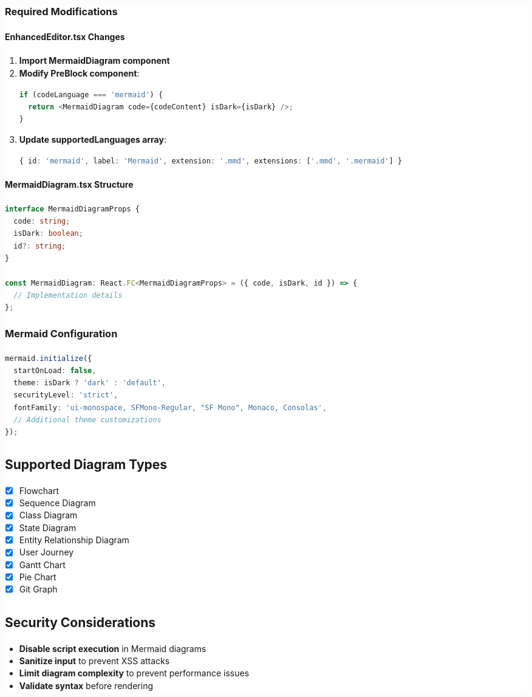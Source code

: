 ### Required Modifications

#### EnhancedEditor.tsx Changes
1. **Import MermaidDiagram component**
2. **Modify PreBlock component**:
   ```typescript
   if (codeLanguage === 'mermaid') {
     return <MermaidDiagram code={codeContent} isDark={isDark} />;
   }
   ```
3. **Update supportedLanguages array**:
   ```typescript
   { id: 'mermaid', label: 'Mermaid', extension: '.mmd', extensions: ['.mmd', '.mermaid'] }
   ```

#### MermaidDiagram.tsx Structure
```typescript
interface MermaidDiagramProps {
  code: string;
  isDark: boolean;
  id?: string;
}

const MermaidDiagram: React.FC<MermaidDiagramProps> = ({ code, isDark, id }) => {
  // Implementation details
};
```

### Mermaid Configuration
```typescript
mermaid.initialize({
  startOnLoad: false,
  theme: isDark ? 'dark' : 'default',
  securityLevel: 'strict',
  fontFamily: 'ui-monospace, SFMono-Regular, "SF Mono", Monaco, Consolas',
  // Additional theme customizations
});
```

## Supported Diagram Types
- [x] Flowchart
- [x] Sequence Diagram  
- [x] Class Diagram
- [x] State Diagram
- [x] Entity Relationship Diagram
- [x] User Journey
- [x] Gantt Chart
- [x] Pie Chart
- [x] Git Graph

## Security Considerations
- **Disable script execution** in Mermaid diagrams
- **Sanitize input** to prevent XSS attacks
- **Limit diagram complexity** to prevent performance issues
- **Validate syntax** before rendering

